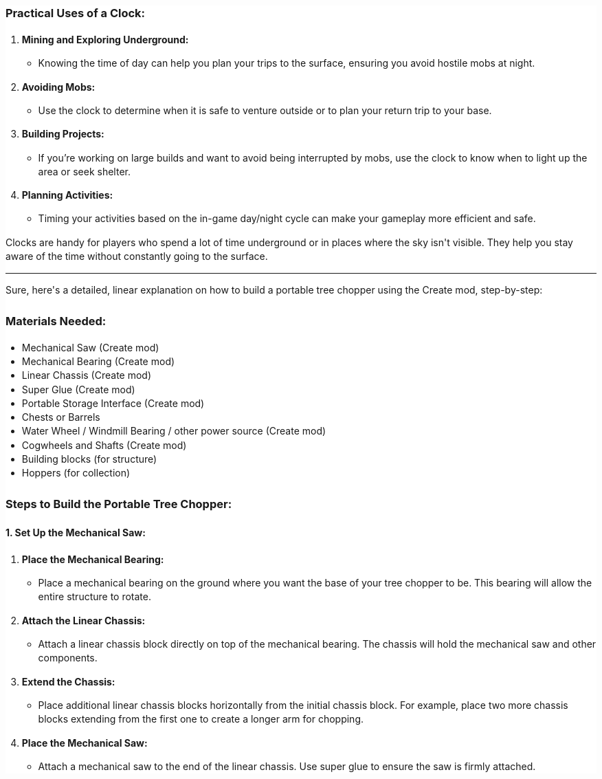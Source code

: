 ### Practical Uses of a Clock:

1. **Mining and Exploring Underground:**
   - Knowing the time of day can help you plan your trips to the surface, ensuring you avoid hostile mobs at night.
  
2. **Avoiding Mobs:**
   - Use the clock to determine when it is safe to venture outside or to plan your return trip to your base.

3. **Building Projects:**
   - If you’re working on large builds and want to avoid being interrupted by mobs, use the clock to know when to light up the area or seek shelter.

4. **Planning Activities:**
   - Timing your activities based on the in-game day/night cycle can make your gameplay more efficient and safe.

Clocks are handy for players who spend a lot of time underground or in places where the sky isn't visible. They help you stay aware of the time without constantly going to the surface.

---

Sure, here's a detailed, linear explanation on how to build a portable tree chopper using the Create mod, step-by-step:

### Materials Needed:
- Mechanical Saw (Create mod)
- Mechanical Bearing (Create mod)
- Linear Chassis (Create mod)
- Super Glue (Create mod)
- Portable Storage Interface (Create mod)
- Chests or Barrels
- Water Wheel / Windmill Bearing / other power source (Create mod)
- Cogwheels and Shafts (Create mod)
- Building blocks (for structure)
- Hoppers (for collection)

### Steps to Build the Portable Tree Chopper:

#### 1. **Set Up the Mechanical Saw:**
1. **Place the Mechanical Bearing:**
   - Place a mechanical bearing on the ground where you want the base of your tree chopper to be. This bearing will allow the entire structure to rotate.

2. **Attach the Linear Chassis:**
   - Attach a linear chassis block directly on top of the mechanical bearing. The chassis will hold the mechanical saw and other components.

3. **Extend the Chassis:**
   - Place additional linear chassis blocks horizontally from the initial chassis block. For example, place two more chassis blocks extending from the first one to create a longer arm for chopping.

4. **Place the Mechanical Saw:**
   - Attach a mechanical saw to the end of the linear chassis. Use super glue to ensure the saw is firmly attached.

